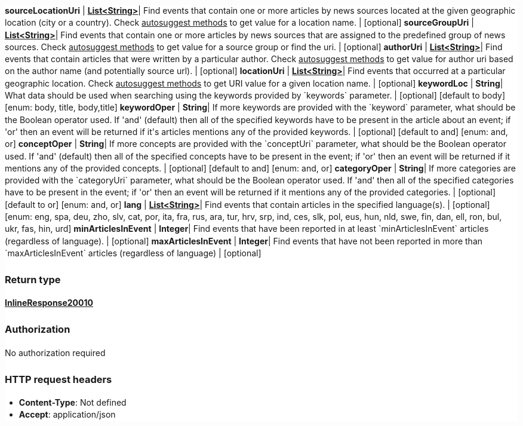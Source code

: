 **sourceLocationUri** | [**List&lt;String&gt;**](String.md)| Find events that contain one or more articles by news sources located at the given geographic location (city or a country). Check [autosuggest methods](https://eventregistry.org/documentation?tab&#x3D;suggLocations) to get value for a location name. | [optional]
 **sourceGroupUri** | [**List&lt;String&gt;**](String.md)| Find events that contain one or more articles by news sources that are assigned to the predefined group of news sources. Check [autosuggest methods](https://eventregistry.org/documentation?tab&#x3D;suggSourceGroups) to get value for a source group or find the uri. | [optional]
 **authorUri** | [**List&lt;String&gt;**](String.md)| Find events that contain articles that were written by a particular author. Check [autosuggest methods](https://eventregistry.org/documentation?tab&#x3D;suggAuthors) to get value for author uri based on the author name (and potentially source url). | [optional]
 **locationUri** | [**List&lt;String&gt;**](String.md)| Find events that occurred at a particular geographic location. Check [autosuggest methods](https://eventregistry.org/documentation?tab&#x3D;suggLocations) to get URI value for a given location name. | [optional]
 **keywordLoc** | **String**| What data should be used when searching using the keywords provided by &#x60;keywords&#x60; parameter. | [optional] [default to body] [enum: body, title, body,title]
 **keywordOper** | **String**| If more keywords are provided with the &#x60;keyword&#x60; parameter, what should be the Boolean operator used. If &#x27;and&#x27; (default) then all of the specified keywords have to be present in the article about an event; if &#x27;or&#x27; then an event will be returned if it&#x27;s articles mentions any of the provided keywords. | [optional] [default to and] [enum: and, or]
 **conceptOper** | **String**| If more concepts are provided with the &#x60;conceptUri&#x60; parameter, what should be the Boolean operator used. If &#x27;and&#x27; (default) then all of the specified concepts have to be present in the event; if &#x27;or&#x27; then an event will be returned if it mentions any of the provided concepts. | [optional] [default to and] [enum: and, or]
 **categoryOper** | **String**| If more categories are provided with the &#x60;categoryUri&#x60; parameter, what should be the Boolean operator used. If &#x27;and&#x27; then all of the specified categories have to be present in the event; if &#x27;or&#x27; then an event will be returned if it mentions any of the provided categories. | [optional] [default to or] [enum: and, or]
 **lang** | [**List&lt;String&gt;**](String.md)| Find events that contain articles in the specified language(s). | [optional] [enum: eng, spa, deu, zho, slv, cat, por, ita, fra, rus, ara, tur, hrv, srp, ind, ces, slk, pol, eus, hun, nld, swe, fin, dan, ell, ron, bul, ukr, fas, hin, urd]
 **minArticlesInEvent** | **Integer**| Find events that have been reported in at least &#x60;minArticlesInEvent&#x60; articles (regardless of language). | [optional]
 **maxArticlesInEvent** | **Integer**| Find events that have not been reported in more than &#x60;maxArticlesInEvent&#x60; articles (regardless of language) | [optional]

### Return type

[**InlineResponse20010**](InlineResponse20010.md)

### Authorization

No authorization required

### HTTP request headers

 - **Content-Type**: Not defined
 - **Accept**: application/json

